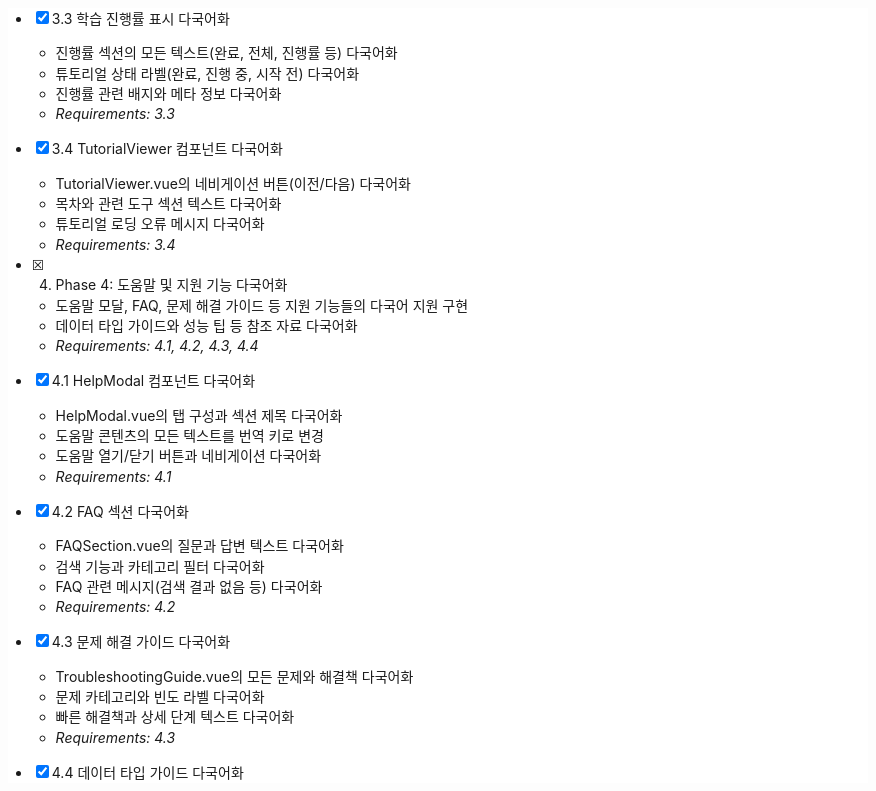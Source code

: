 - [x] 3.3 학습 진행률 표시 다국어화





  - 진행률 섹션의 모든 텍스트(완료, 전체, 진행률 등) 다국어화
  - 튜토리얼 상태 라벨(완료, 진행 중, 시작 전) 다국어화
  - 진행률 관련 배지와 메타 정보 다국어화
  - _Requirements: 3.3_

- [x] 3.4 TutorialViewer 컴포넌트 다국어화





  - TutorialViewer.vue의 네비게이션 버튼(이전/다음) 다국어화
  - 목차와 관련 도구 섹션 텍스트 다국어화
  - 튜토리얼 로딩 오류 메시지 다국어화
  - _Requirements: 3.4_

- [x] 4. Phase 4: 도움말 및 지원 기능 다국어화






  - 도움말 모달, FAQ, 문제 해결 가이드 등 지원 기능들의 다국어 지원 구현
  - 데이터 타입 가이드와 성능 팁 등 참조 자료 다국어화
  - _Requirements: 4.1, 4.2, 4.3, 4.4_

- [x] 4.1 HelpModal 컴포넌트 다국어화





  - HelpModal.vue의 탭 구성과 섹션 제목 다국어화
  - 도움말 콘텐츠의 모든 텍스트를 번역 키로 변경
  - 도움말 열기/닫기 버튼과 네비게이션 다국어화
  - _Requirements: 4.1_

- [x] 4.2 FAQ 섹션 다국어화






  - FAQSection.vue의 질문과 답변 텍스트 다국어화
  - 검색 기능과 카테고리 필터 다국어화
  - FAQ 관련 메시지(검색 결과 없음 등) 다국어화
  - _Requirements: 4.2_

- [x] 4.3 문제 해결 가이드 다국어화





  - TroubleshootingGuide.vue의 모든 문제와 해결책 다국어화
  - 문제 카테고리와 빈도 라벨 다국어화
  - 빠른 해결책과 상세 단계 텍스트 다국어화
  - _Requirements: 4.3_

- [x] 4.4 데이터 타입 가이드 다국어화
